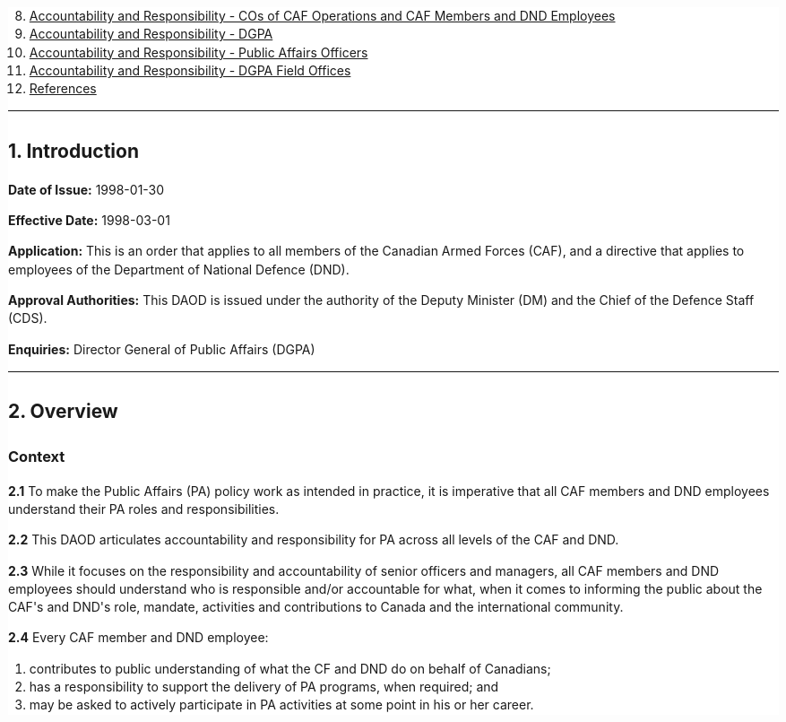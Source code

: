 8.  [Accountability and Responsibility - COs of CAF Operations and CAF Members and DND Employees](https://www.canada.ca/en/department-national-defence/corporate/policies-standards/defence-administrative-orders-directives/2000-series/2008/2008-1-accountability-responsibility-public-affairs.html#arcoscaf)
9.  [Accountability and Responsibility - DGPA](https://www.canada.ca/en/department-national-defence/corporate/policies-standards/defence-administrative-orders-directives/2000-series/2008/2008-1-accountability-responsibility-public-affairs.html#dgpa)
10.  [Accountability and Responsibility - Public Affairs Officers](https://www.canada.ca/en/department-national-defence/corporate/policies-standards/defence-administrative-orders-directives/2000-series/2008/2008-1-accountability-responsibility-public-affairs.html#arpao)
11.  [Accountability and Responsibility - DGPA Field Offices](https://www.canada.ca/en/department-national-defence/corporate/policies-standards/defence-administrative-orders-directives/2000-series/2008/2008-1-accountability-responsibility-public-affairs.html#ardgpafo)
12.  [References](https://www.canada.ca/en/department-national-defence/corporate/policies-standards/defence-administrative-orders-directives/2000-series/2008/2008-1-accountability-responsibility-public-affairs.html#re)

* * *

1\. Introduction
----------------

**Date of Issue:** 1998-01-30

**Effective Date:** 1998-03-01

**Application:** This is an order that applies to all members of the Canadian Armed Forces (CAF), and a directive that applies to employees of the Department of National Defence (DND).

**Approval Authorities:** This DAOD is issued under the authority of the Deputy Minister (DM) and the Chief of the Defence Staff (CDS).

**Enquiries:** Director General of Public Affairs (DGPA)

* * *

2\. Overview
------------

### Context

**2.1** To make the Public Affairs (PA) policy work as intended in practice, it is imperative that all CAF members and DND employees understand their PA roles and responsibilities.

**2.2** This DAOD articulates accountability and responsibility for PA across all levels of the CAF and DND.

**2.3** While it focuses on the responsibility and accountability of senior officers and managers, all CAF members and DND employees should understand who is responsible and/or accountable for what, when it comes to informing the public about the CAF's and DND's role, mandate, activities and contributions to Canada and the international community.

**2.4** Every CAF member and DND employee:

1.  contributes to public understanding of what the CF and DND do on behalf of Canadians;
2.  has a responsibility to support the delivery of PA programs, when required; and
3.  may be asked to actively participate in PA activities at some point in his or her career.

